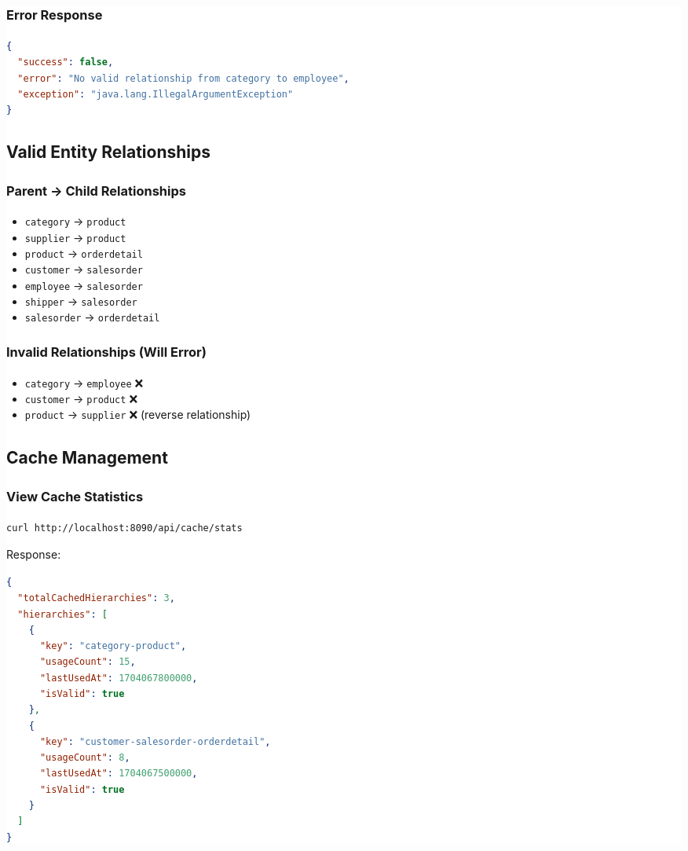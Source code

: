 ### Error Response
```json
{
  "success": false,
  "error": "No valid relationship from category to employee",
  "exception": "java.lang.IllegalArgumentException"
}
```

## Valid Entity Relationships

### Parent → Child Relationships
- `category` → `product`
- `supplier` → `product`
- `product` → `orderdetail`
- `customer` → `salesorder`
- `employee` → `salesorder`
- `shipper` → `salesorder`
- `salesorder` → `orderdetail`

### Invalid Relationships (Will Error)
- `category` → `employee` ❌
- `customer` → `product` ❌
- `product` → `supplier` ❌ (reverse relationship)

## Cache Management

### View Cache Statistics
```bash
curl http://localhost:8090/api/cache/stats
```

Response:
```json
{
  "totalCachedHierarchies": 3,
  "hierarchies": [
    {
      "key": "category-product",
      "usageCount": 15,
      "lastUsedAt": 1704067800000,
      "isValid": true
    },
    {
      "key": "customer-salesorder-orderdetail",
      "usageCount": 8,
      "lastUsedAt": 1704067500000,
      "isValid": true
    }
  ]
}
```
